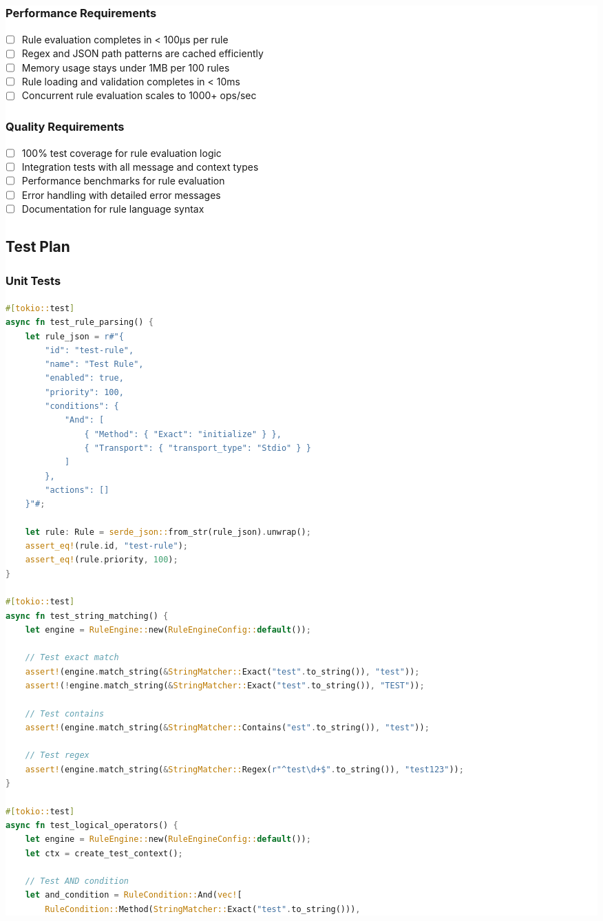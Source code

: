 ### Performance Requirements
- [ ] Rule evaluation completes in < 100μs per rule
- [ ] Regex and JSON path patterns are cached efficiently
- [ ] Memory usage stays under 1MB per 100 rules
- [ ] Rule loading and validation completes in < 10ms
- [ ] Concurrent rule evaluation scales to 1000+ ops/sec

### Quality Requirements
- [ ] 100% test coverage for rule evaluation logic
- [ ] Integration tests with all message and context types
- [ ] Performance benchmarks for rule evaluation
- [ ] Error handling with detailed error messages
- [ ] Documentation for rule language syntax

## Test Plan

### Unit Tests
```rust
#[tokio::test]
async fn test_rule_parsing() {
    let rule_json = r#"{
        "id": "test-rule",
        "name": "Test Rule",
        "enabled": true,
        "priority": 100,
        "conditions": {
            "And": [
                { "Method": { "Exact": "initialize" } },
                { "Transport": { "transport_type": "Stdio" } }
            ]
        },
        "actions": []
    }"#;
    
    let rule: Rule = serde_json::from_str(rule_json).unwrap();
    assert_eq!(rule.id, "test-rule");
    assert_eq!(rule.priority, 100);
}

#[tokio::test]
async fn test_string_matching() {
    let engine = RuleEngine::new(RuleEngineConfig::default());
    
    // Test exact match
    assert!(engine.match_string(&StringMatcher::Exact("test".to_string()), "test"));
    assert!(!engine.match_string(&StringMatcher::Exact("test".to_string()), "TEST"));
    
    // Test contains
    assert!(engine.match_string(&StringMatcher::Contains("est".to_string()), "test"));
    
    // Test regex
    assert!(engine.match_string(&StringMatcher::Regex(r"^test\d+$".to_string()), "test123"));
}

#[tokio::test]
async fn test_logical_operators() {
    let engine = RuleEngine::new(RuleEngineConfig::default());
    let ctx = create_test_context();
    
    // Test AND condition
    let and_condition = RuleCondition::And(vec![
        RuleCondition::Method(StringMatcher::Exact("test".to_string())),
```